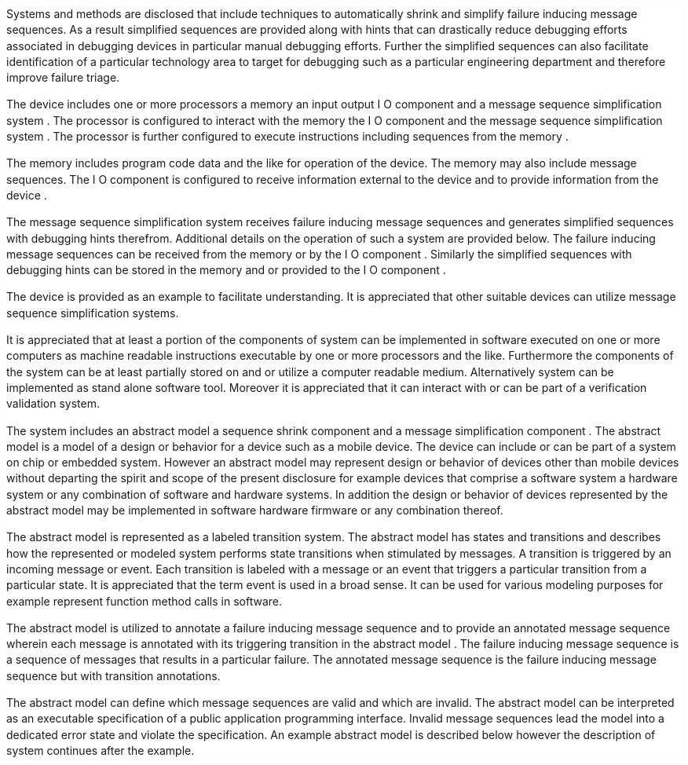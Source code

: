 Systems and methods are disclosed that include techniques to automatically shrink and simplify failure inducing message sequences. As a result simplified sequences are provided along with hints that can drastically reduce debugging efforts associated in debugging devices in particular manual debugging efforts. Further the simplified sequences can also facilitate identification of a particular technology area to target for debugging such as a particular engineering department and therefore improve failure triage.

The device includes one or more processors a memory an input output I O component and a message sequence simplification system . The processor is configured to interact with the memory the I O component and the message sequence simplification system . The processor is further configured to execute instructions including sequences from the memory .

The memory includes program code data and the like for operation of the device. The memory may also include message sequences. The I O component is configured to receive information external to the device and to provide information from the device .

The message sequence simplification system receives failure inducing message sequences and generates simplified sequences with debugging hints therefrom. Additional details on the operation of such a system are provided below. The failure inducing message sequences can be received from the memory or by the I O component . Similarly the simplified sequences with debugging hints can be stored in the memory and or provided to the I O component .

The device is provided as an example to facilitate understanding. It is appreciated that other suitable devices can utilize message sequence simplification systems.

It is appreciated that at least a portion of the components of system can be implemented in software executed on one or more computers as machine readable instructions executable by one or more processors and the like. Furthermore the components of the system can be at least partially stored on and or utilize a computer readable medium. Alternatively system can be implemented as stand alone software tool. Moreover it is appreciated that it can interact with or can be part of a verification validation system.

The system includes an abstract model a sequence shrink component and a message simplification component . The abstract model is a model of a design or behavior for a device such as a mobile device. The device can include or can be part of a system on chip or embedded system. However an abstract model may represent design or behavior of devices other than mobile devices without departing the spirit and scope of the present disclosure for example devices that comprise a software system a hardware system or any combination of software and hardware systems. In addition the design or behavior of devices represented by the abstract model may be implemented in software hardware firmware or any combination thereof.

The abstract model is represented as a labeled transition system. The abstract model has states and transitions and describes how the represented or modeled system performs state transitions when stimulated by messages. A transition is triggered by an incoming message or event. Each transition is labeled with a message or an event that triggers a particular transition from a particular state. It is appreciated that the term event is used in a broad sense. It can be used for various modeling purposes for example represent function method calls in software.

The abstract model is utilized to annotate a failure inducing message sequence and to provide an annotated message sequence wherein each message is annotated with its triggering transition in the abstract model . The failure inducing message sequence is a sequence of messages that results in a particular failure. The annotated message sequence is the failure inducing message sequence but with transition annotations.

The abstract model can define which message sequences are valid and which are invalid. The abstract model can be interpreted as an executable specification of a public application programming interface. Invalid message sequences lead the model into a dedicated error state and violate the specification. An example abstract model is described below however the description of system continues after the example.
